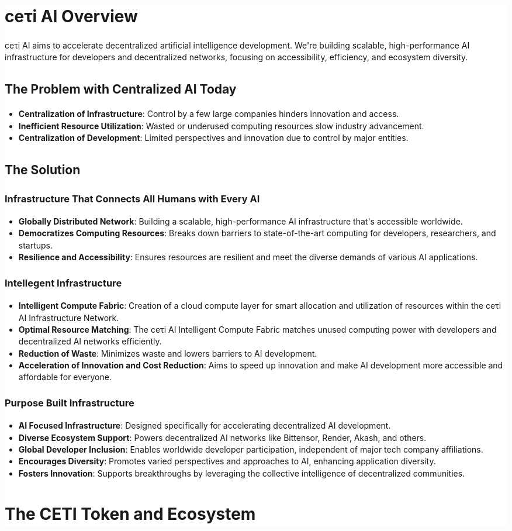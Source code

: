 # ceτi AI Overview

ceτi AI aims to accelerate decentralized artificial intelligence development. We're building scalable, high-performance AI infrastructure for developers and decentralized networks, focusing on accessibility, efficiency, and ecosystem diversity.

## The Problem with Centralized AI Today

- **Centralization of Infrastructure**: Control by a few large companies hinders innovation and access.
- **Inefficient Resource Utilization**: Wasted or underused computing resources slow industry advancement.
- **Centralization of Development**: Limited perspectives and innovation due to control by major entities.

## The Solution

### Infrastructure That Connects All Humans with Every AI
- **Globally Distributed Network**: Building a scalable, high-performance AI infrastructure that's accessible worldwide.
- **Democratizes Computing Resources**: Breaks down barriers to state-of-the-art computing for developers, researchers, and startups.
- **Resilience and Accessibility**: Ensures resources are resilient and meet the diverse demands of various AI applications.

### Intellegent Infrastructure
- **Intelligent Compute Fabric**: Creation of a cloud compute layer for smart allocation and utilization of resources within the ceτi AI Infrastructure Network.
- **Optimal Resource Matching**: The ceτi AI Intelligent Compute Fabric matches unused computing power with developers and decentralized AI networks efficiently.
- **Reduction of Waste**: Minimizes waste and lowers barriers to AI development.
- **Acceleration of Innovation and Cost Reduction**: Aims to speed up innovation and make AI development more accessible and affordable for everyone.

### Purpose Built Infrastructure
- **AI Focused Infrastructure**: Designed specifically for accelerating decentralized AI development.
- **Diverse Ecosystem Support**: Powers decentralized AI networks like Bittensor, Render, Akash, and others.
- **Global Developer Inclusion**: Enables worldwide developer participation, independent of major tech company affiliations.
- **Encourages Diversity**: Promotes varied perspectives and approaches to AI, enhancing application diversity.
- **Fosters Innovation**: Supports breakthroughs by leveraging the collective intelligence of decentralized communities.

# The CETI Token and Ecosystem
